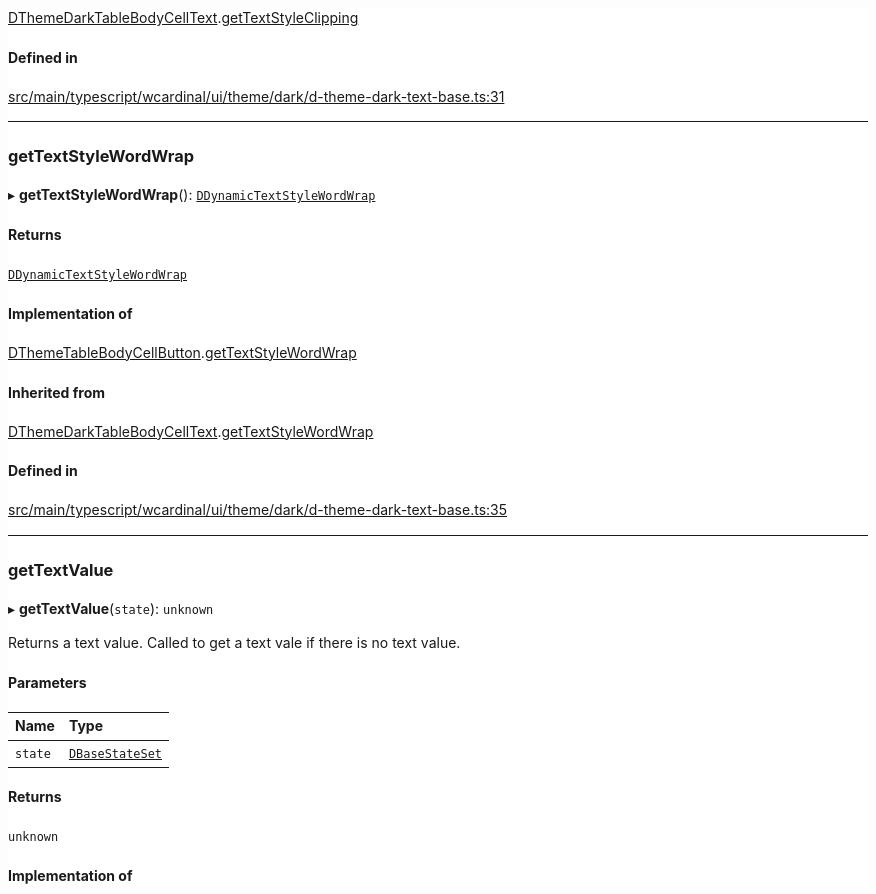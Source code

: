 [DThemeDarkTableBodyCellText](DThemeDarkTableBodyCellText.md).[getTextStyleClipping](DThemeDarkTableBodyCellText.md#gettextstyleclipping)

#### Defined in

[src/main/typescript/wcardinal/ui/theme/dark/d-theme-dark-text-base.ts:31](https://github.com/winter-cardinal/winter-cardinal-ui/blob/v0.154.0/src/main/typescript/wcardinal/ui/theme/dark/d-theme-dark-text-base.ts#L31)

___

### getTextStyleWordWrap

▸ **getTextStyleWordWrap**(): [`DDynamicTextStyleWordWrap`](../index.md#ddynamictextstylewordwrap)

#### Returns

[`DDynamicTextStyleWordWrap`](../index.md#ddynamictextstylewordwrap)

#### Implementation of

[DThemeTableBodyCellButton](../interfaces/DThemeTableBodyCellButton.md).[getTextStyleWordWrap](../interfaces/DThemeTableBodyCellButton.md#gettextstylewordwrap)

#### Inherited from

[DThemeDarkTableBodyCellText](DThemeDarkTableBodyCellText.md).[getTextStyleWordWrap](DThemeDarkTableBodyCellText.md#gettextstylewordwrap)

#### Defined in

[src/main/typescript/wcardinal/ui/theme/dark/d-theme-dark-text-base.ts:35](https://github.com/winter-cardinal/winter-cardinal-ui/blob/v0.154.0/src/main/typescript/wcardinal/ui/theme/dark/d-theme-dark-text-base.ts#L35)

___

### getTextValue

▸ **getTextValue**(`state`): `unknown`

Returns a text value.
Called to get a text vale if there is no text value.

#### Parameters

| Name | Type |
| :------ | :------ |
| `state` | [`DBaseStateSet`](../interfaces/DBaseStateSet.md) |

#### Returns

`unknown`

#### Implementation of
